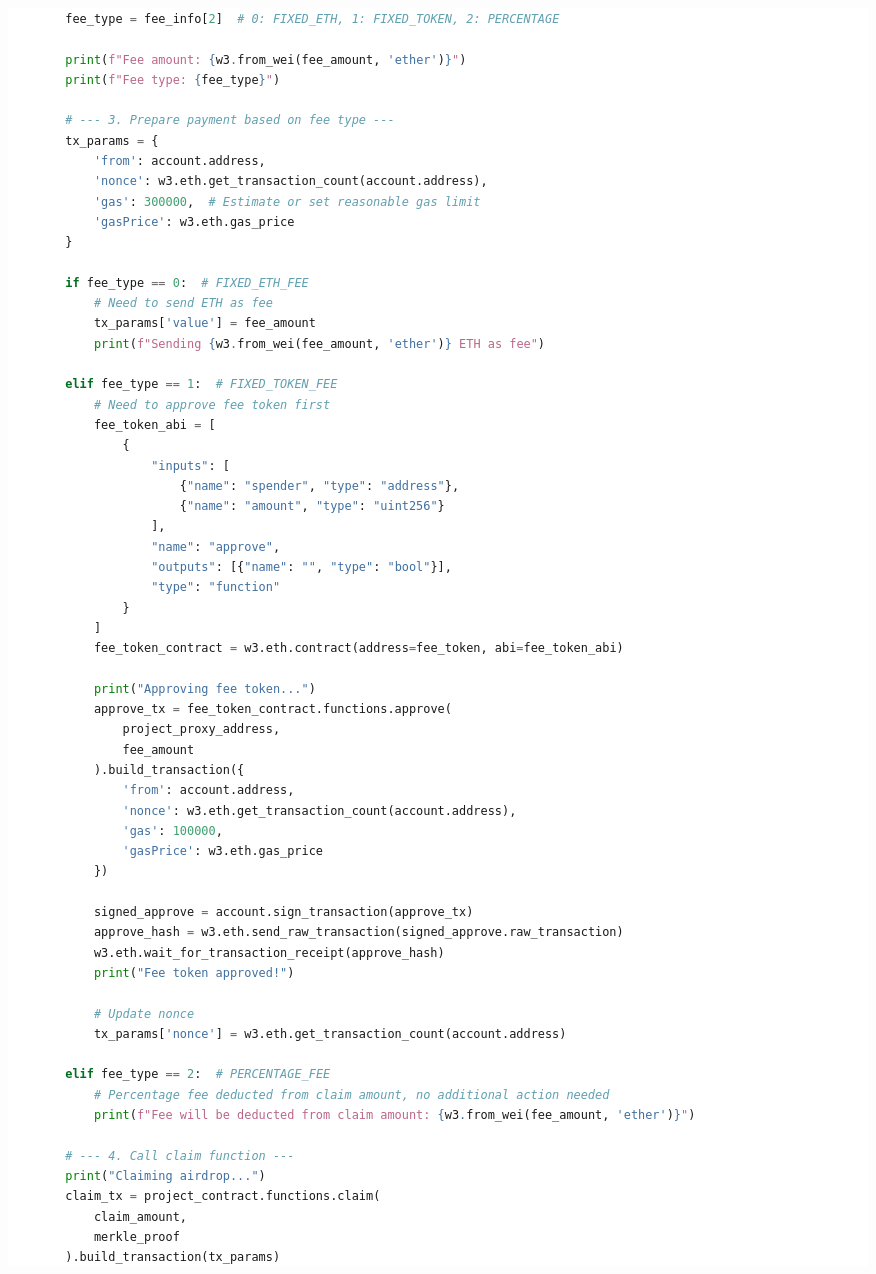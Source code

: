 ```python
        fee_type = fee_info[2]  # 0: FIXED_ETH, 1: FIXED_TOKEN, 2: PERCENTAGE

        print(f"Fee amount: {w3.from_wei(fee_amount, 'ether')}")
        print(f"Fee type: {fee_type}")

        # --- 3. Prepare payment based on fee type ---
        tx_params = {
            'from': account.address,
            'nonce': w3.eth.get_transaction_count(account.address),
            'gas': 300000,  # Estimate or set reasonable gas limit
            'gasPrice': w3.eth.gas_price
        }

        if fee_type == 0:  # FIXED_ETH_FEE
            # Need to send ETH as fee
            tx_params['value'] = fee_amount
            print(f"Sending {w3.from_wei(fee_amount, 'ether')} ETH as fee")

        elif fee_type == 1:  # FIXED_TOKEN_FEE
            # Need to approve fee token first
            fee_token_abi = [
                {
                    "inputs": [
                        {"name": "spender", "type": "address"},
                        {"name": "amount", "type": "uint256"}
                    ],
                    "name": "approve",
                    "outputs": [{"name": "", "type": "bool"}],
                    "type": "function"
                }
            ]
            fee_token_contract = w3.eth.contract(address=fee_token, abi=fee_token_abi)

            print("Approving fee token...")
            approve_tx = fee_token_contract.functions.approve(
                project_proxy_address,
                fee_amount
            ).build_transaction({
                'from': account.address,
                'nonce': w3.eth.get_transaction_count(account.address),
                'gas': 100000,
                'gasPrice': w3.eth.gas_price
            })

            signed_approve = account.sign_transaction(approve_tx)
            approve_hash = w3.eth.send_raw_transaction(signed_approve.raw_transaction)
            w3.eth.wait_for_transaction_receipt(approve_hash)
            print("Fee token approved!")

            # Update nonce
            tx_params['nonce'] = w3.eth.get_transaction_count(account.address)

        elif fee_type == 2:  # PERCENTAGE_FEE
            # Percentage fee deducted from claim amount, no additional action needed
            print(f"Fee will be deducted from claim amount: {w3.from_wei(fee_amount, 'ether')}")

        # --- 4. Call claim function ---
        print("Claiming airdrop...")
        claim_tx = project_contract.functions.claim(
            claim_amount,
            merkle_proof
        ).build_transaction(tx_params)

```